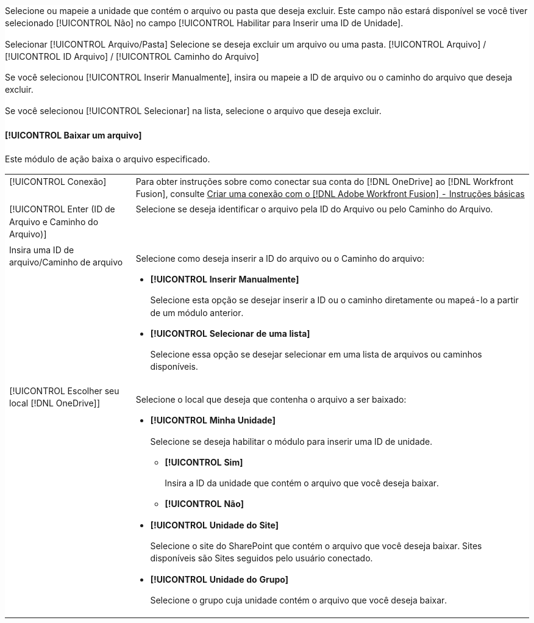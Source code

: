    <td> <p>Selecione ou mapeie a unidade que contém o arquivo ou pasta que deseja excluir. Este campo não estará disponível se você tiver selecionado [!UICONTROL Não] no campo [!UICONTROL Habilitar para Inserir uma ID de Unidade].</p> </td> 
  </tr> 
  <tr> 
   <td role="rowheader">Selecionar [!UICONTROL Arquivo/Pasta]</td> 
   <td>Selecione se deseja excluir um arquivo ou uma pasta.</td> 
  </tr> 
  <tr> 
   <td role="rowheader">[!UICONTROL Arquivo] / [!UICONTROL ID Arquivo] / [!UICONTROL Caminho do Arquivo]</td>
   <td> <p>Se você selecionou [!UICONTROL Inserir Manualmente], insira ou mapeie a ID de arquivo ou o caminho do arquivo que deseja excluir.</p> <p>Se você selecionou [!UICONTROL Selecionar] na lista, selecione o arquivo que deseja excluir.</p> </td> 
  </tr> 
 </tbody> 
</table>

#### [!UICONTROL Baixar um arquivo]

Este módulo de ação baixa o arquivo especificado.

<table style="table-layout:auto"> 
 <col> 
 <col> 
 <tbody> 
  <tr> 
   <td role="rowheader">[!UICONTROL Conexão]</td> 
   <td>Para obter instruções sobre como conectar sua conta do [!DNL OneDrive] ao [!DNL Workfront Fusion], consulte <a href="/help/workfront-fusion/create-scenarios/connect-to-apps/connect-to-fusion-general.md" class="MCXref xref" data-mc-variable-override="">Criar uma conexão com o [!DNL Adobe Workfront Fusion] - Instruções básicas</a></td> 
  </tr> 
  <tr> 
   <td role="rowheader">[!UICONTROL Enter (ID de Arquivo e Caminho do Arquivo)]</td> 
   <td>Selecione se deseja identificar o arquivo pela ID do Arquivo ou pelo Caminho do Arquivo.</td> 
  </tr> 
  <tr> 
   <td role="rowheader">Insira uma ID de arquivo/Caminho de arquivo</td> 
   <td> <p>Selecione como deseja inserir a ID do arquivo ou o Caminho do arquivo:</p> 
    <ul> 
     <li> <p><b>[!UICONTROL Inserir Manualmente]</b> </p> <p>Selecione esta opção se desejar inserir a ID ou o caminho diretamente ou mapeá-lo a partir de um módulo anterior.</p> </li> 
     <li> <p><b>[!UICONTROL Selecionar de uma lista]</b> </p> <p>Selecione essa opção se desejar selecionar em uma lista de arquivos ou caminhos disponíveis. </p> </li> 
    </ul> </td> 
  </tr> 
  <tr> 
   <td role="rowheader">[!UICONTROL Escolher seu local [!DNL OneDrive]]</td> 
   <td> <p>Selecione o local que deseja que contenha o arquivo a ser baixado:</p> 
    <ul> 
     <li> <p><b>[!UICONTROL Minha Unidade]</b> </p> <p>Selecione se deseja habilitar o módulo para inserir uma ID de unidade.</p> 
      <ul> 
       <li> <p><b>[!UICONTROL Sim]</b> </p> <p>Insira a ID da unidade que contém o arquivo que você deseja baixar.</p> </li> 
       <li> <p><b>[!UICONTROL Não]</b> </p> </li> 
      </ul> </li> 
     <li> <p><b>[!UICONTROL Unidade do Site]</b> </p> <p>Selecione o site do SharePoint que contém o arquivo que você deseja baixar. Sites disponíveis são Sites seguidos pelo usuário conectado.</p> </li> 
     <li> <p><b>[!UICONTROL Unidade do Grupo]</b> </p> <p>Selecione o grupo cuja unidade contém o arquivo que você deseja baixar.</p> </li> 
    </ul> </td> 
  </tr> 